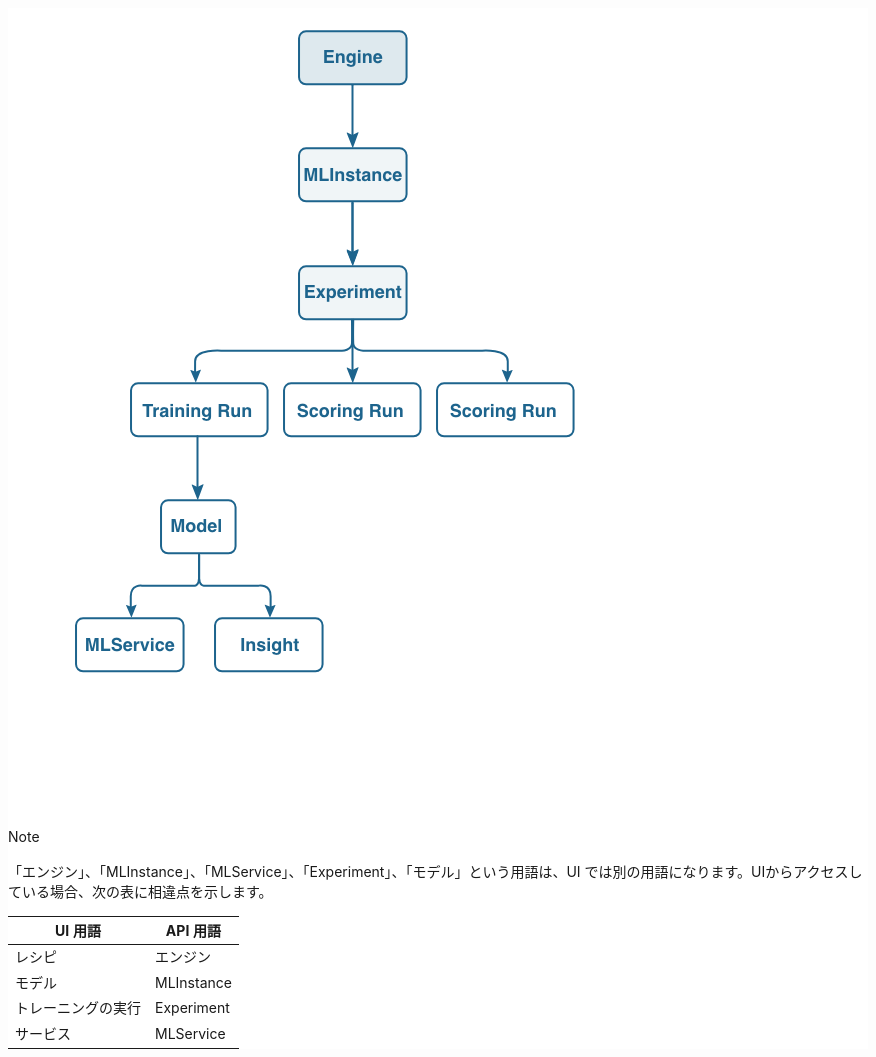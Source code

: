 ![](../images/models-recipes/train-evaluate-api/engine_hierarchy_api.png)

>[!NOTE]
>
>「エンジン」、「MLInstance」、「MLService」、「Experiment」、「モデル」という用語は、UI では別の用語になります。UIからアクセスしている場合、次の表に相違点を示します。

| UI 用語 | API 用語 |
| --- | --- |
| レシピ | エンジン |
| モデル | MLInstance |
| トレーニングの実行 | Experiment |
| サービス | MLService |
